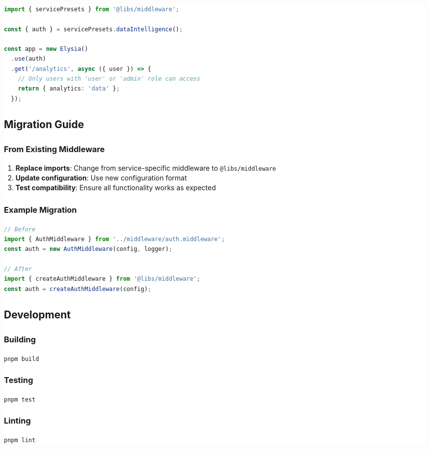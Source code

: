 ```typescript
import { servicePresets } from '@libs/middleware';

const { auth } = servicePresets.dataIntelligence();

const app = new Elysia()
  .use(auth)
  .get('/analytics', async ({ user }) => {
    // Only users with 'user' or 'admin' role can access
    return { analytics: 'data' };
  });
```

## Migration Guide

### From Existing Middleware

1. **Replace imports**: Change from service-specific middleware to `@libs/middleware`
2. **Update configuration**: Use new configuration format
3. **Test compatibility**: Ensure all functionality works as expected

### Example Migration

```typescript
// Before
import { AuthMiddleware } from '../middleware/auth.middleware';
const auth = new AuthMiddleware(config, logger);

// After
import { createAuthMiddleware } from '@libs/middleware';
const auth = createAuthMiddleware(config);
```

## Development

### Building

```bash
pnpm build
```

### Testing

```bash
pnpm test
```

### Linting

```bash
pnpm lint
```
